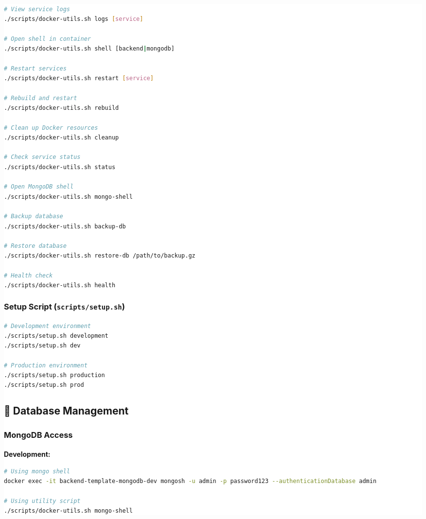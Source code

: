 ```bash
# View service logs
./scripts/docker-utils.sh logs [service]

# Open shell in container
./scripts/docker-utils.sh shell [backend|mongodb]

# Restart services
./scripts/docker-utils.sh restart [service]

# Rebuild and restart
./scripts/docker-utils.sh rebuild

# Clean up Docker resources
./scripts/docker-utils.sh cleanup

# Check service status
./scripts/docker-utils.sh status

# Open MongoDB shell
./scripts/docker-utils.sh mongo-shell

# Backup database
./scripts/docker-utils.sh backup-db

# Restore database
./scripts/docker-utils.sh restore-db /path/to/backup.gz

# Health check
./scripts/docker-utils.sh health
```

### Setup Script (`scripts/setup.sh`)

```bash
# Development environment
./scripts/setup.sh development
./scripts/setup.sh dev

# Production environment
./scripts/setup.sh production
./scripts/setup.sh prod
```

## 💾 Database Management

### MongoDB Access

**Development:**
```bash
# Using mongo shell
docker exec -it backend-template-mongodb-dev mongosh -u admin -p password123 --authenticationDatabase admin

# Using utility script
./scripts/docker-utils.sh mongo-shell
```
